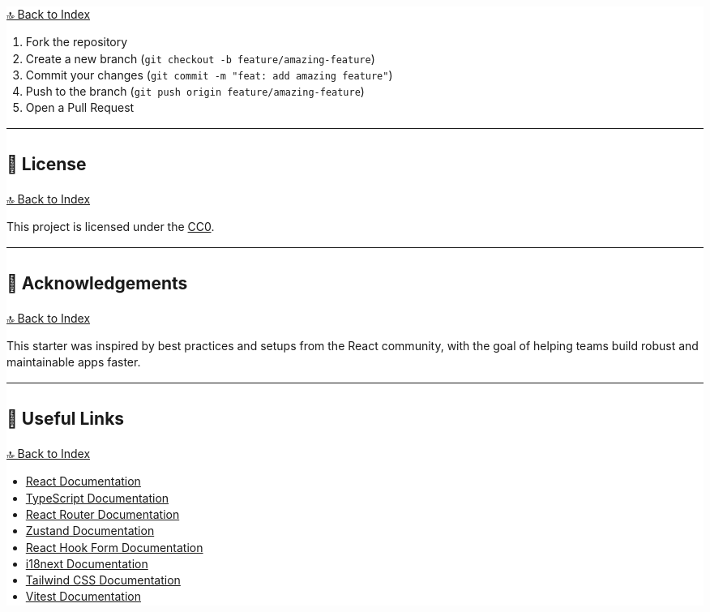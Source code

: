 [🔝 Back to Index](#-index)

1. Fork the repository
2. Create a new branch (`git checkout -b feature/amazing-feature`)
3. Commit your changes (`git commit -m "feat: add amazing feature"`)
4. Push to the branch (`git push origin feature/amazing-feature`)
5. Open a Pull Request

---

## 📜 License

[🔝 Back to Index](#-index)

This project is licensed under the [CC0](./LICENCE.md).

---

## 🌟 Acknowledgements

[🔝 Back to Index](#-index)

This starter was inspired by best practices and setups from the React community, with the goal of helping teams build robust and maintainable apps faster.

---

## 🔗 Useful Links

[🔝 Back to Index](#-index)

- [React Documentation](https://reactjs.org/docs/getting-started.html)
- [TypeScript Documentation](https://www.typescriptlang.org/docs/)
- [React Router Documentation](https://reactrouter.com/)
- [Zustand Documentation](https://github.com/pmndrs/zustand)
- [React Hook Form Documentation](https://react-hook-form.com/)
- [i18next Documentation](https://www.i18next.com/)
- [Tailwind CSS Documentation](https://tailwindcss.com/docs)
- [Vitest Documentation](https://vitest.dev/guide/)
